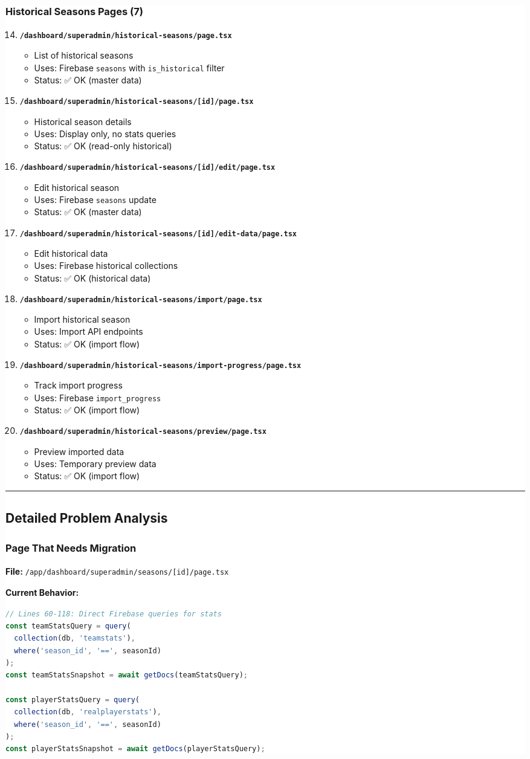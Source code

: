 ### Historical Seasons Pages (7)

14. **`/dashboard/superadmin/historical-seasons/page.tsx`**
    - List of historical seasons
    - Uses: Firebase `seasons` with `is_historical` filter
    - Status: ✅ OK (master data)

15. **`/dashboard/superadmin/historical-seasons/[id]/page.tsx`**
    - Historical season details
    - Uses: Display only, no stats queries
    - Status: ✅ OK (read-only historical)

16. **`/dashboard/superadmin/historical-seasons/[id]/edit/page.tsx`**
    - Edit historical season
    - Uses: Firebase `seasons` update
    - Status: ✅ OK (master data)

17. **`/dashboard/superadmin/historical-seasons/[id]/edit-data/page.tsx`**
    - Edit historical data
    - Uses: Firebase historical collections
    - Status: ✅ OK (historical data)

18. **`/dashboard/superadmin/historical-seasons/import/page.tsx`**
    - Import historical season
    - Uses: Import API endpoints
    - Status: ✅ OK (import flow)

19. **`/dashboard/superadmin/historical-seasons/import-progress/page.tsx`**
    - Track import progress
    - Uses: Firebase `import_progress`
    - Status: ✅ OK (import flow)

20. **`/dashboard/superadmin/historical-seasons/preview/page.tsx`**
    - Preview imported data
    - Uses: Temporary preview data
    - Status: ✅ OK (import flow)

---

## Detailed Problem Analysis

### Page That Needs Migration

**File:** `/app/dashboard/superadmin/seasons/[id]/page.tsx`

**Current Behavior:**
```typescript
// Lines 60-118: Direct Firebase queries for stats
const teamStatsQuery = query(
  collection(db, 'teamstats'),
  where('season_id', '==', seasonId)
);
const teamStatsSnapshot = await getDocs(teamStatsQuery);

const playerStatsQuery = query(
  collection(db, 'realplayerstats'),
  where('season_id', '==', seasonId)
);
const playerStatsSnapshot = await getDocs(playerStatsQuery);
```

